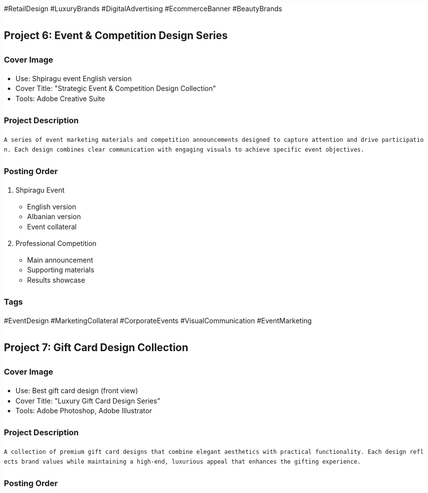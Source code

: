 #RetailDesign #LuxuryBrands #DigitalAdvertising #EcommerceBanner #BeautyBrands

## Project 6: Event & Competition Design Series

### Cover Image

- Use: Shpiragu event English version
- Cover Title: "Strategic Event & Competition Design Collection"
- Tools: Adobe Creative Suite

### Project Description

```
A series of event marketing materials and competition announcements designed to capture attention and drive participation. Each design combines clear communication with engaging visuals to achieve specific event objectives.
```

### Posting Order

1. Shpiragu Event
   - English version
   - Albanian version
   - Event collateral

2. Professional Competition
   - Main announcement
   - Supporting materials
   - Results showcase

### Tags

#EventDesign #MarketingCollateral #CorporateEvents #VisualCommunication #EventMarketing

## Project 7: Gift Card Design Collection

### Cover Image

- Use: Best gift card design (front view)
- Cover Title: "Luxury Gift Card Design Series"
- Tools: Adobe Photoshop, Adobe Illustrator

### Project Description

```
A collection of premium gift card designs that combine elegant aesthetics with practical functionality. Each design reflects brand values while maintaining a high-end, luxurious appeal that enhances the gifting experience.
```

### Posting Order
